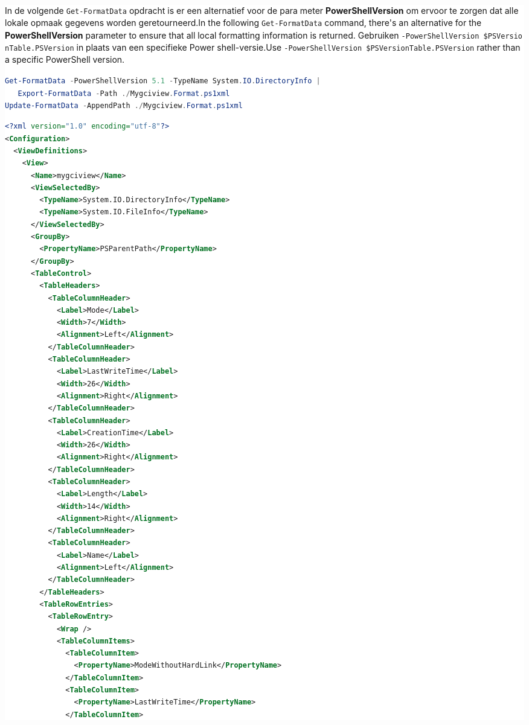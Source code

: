 <span data-ttu-id="a7ceb-217">In de volgende `Get-FormatData` opdracht is er een alternatief voor de para meter **PowerShellVersion** om ervoor te zorgen dat alle lokale opmaak gegevens worden geretourneerd.</span><span class="sxs-lookup"><span data-stu-id="a7ceb-217">In the following `Get-FormatData` command, there's an alternative for the **PowerShellVersion** parameter to ensure that all local formatting information is returned.</span></span> <span data-ttu-id="a7ceb-218">Gebruiken `-PowerShellVersion $PSVersionTable.PSVersion` in plaats van een specifieke Power shell-versie.</span><span class="sxs-lookup"><span data-stu-id="a7ceb-218">Use `-PowerShellVersion $PSVersionTable.PSVersion` rather than a specific PowerShell version.</span></span>

```powershell
Get-FormatData -PowerShellVersion 5.1 -TypeName System.IO.DirectoryInfo |
   Export-FormatData -Path ./Mygciview.Format.ps1xml
Update-FormatData -AppendPath ./Mygciview.Format.ps1xml
```

```xml
<?xml version="1.0" encoding="utf-8"?>
<Configuration>
  <ViewDefinitions>
    <View>
      <Name>mygciview</Name>
      <ViewSelectedBy>
        <TypeName>System.IO.DirectoryInfo</TypeName>
        <TypeName>System.IO.FileInfo</TypeName>
      </ViewSelectedBy>
      <GroupBy>
        <PropertyName>PSParentPath</PropertyName>
      </GroupBy>
      <TableControl>
        <TableHeaders>
          <TableColumnHeader>
            <Label>Mode</Label>
            <Width>7</Width>
            <Alignment>Left</Alignment>
          </TableColumnHeader>
          <TableColumnHeader>
            <Label>LastWriteTime</Label>
            <Width>26</Width>
            <Alignment>Right</Alignment>
          </TableColumnHeader>
          <TableColumnHeader>
            <Label>CreationTime</Label>
            <Width>26</Width>
            <Alignment>Right</Alignment>
          </TableColumnHeader>
          <TableColumnHeader>
            <Label>Length</Label>
            <Width>14</Width>
            <Alignment>Right</Alignment>
          </TableColumnHeader>
          <TableColumnHeader>
            <Label>Name</Label>
            <Alignment>Left</Alignment>
          </TableColumnHeader>
        </TableHeaders>
        <TableRowEntries>
          <TableRowEntry>
            <Wrap />
            <TableColumnItems>
              <TableColumnItem>
                <PropertyName>ModeWithoutHardLink</PropertyName>
              </TableColumnItem>
              <TableColumnItem>
                <PropertyName>LastWriteTime</PropertyName>
              </TableColumnItem>
```